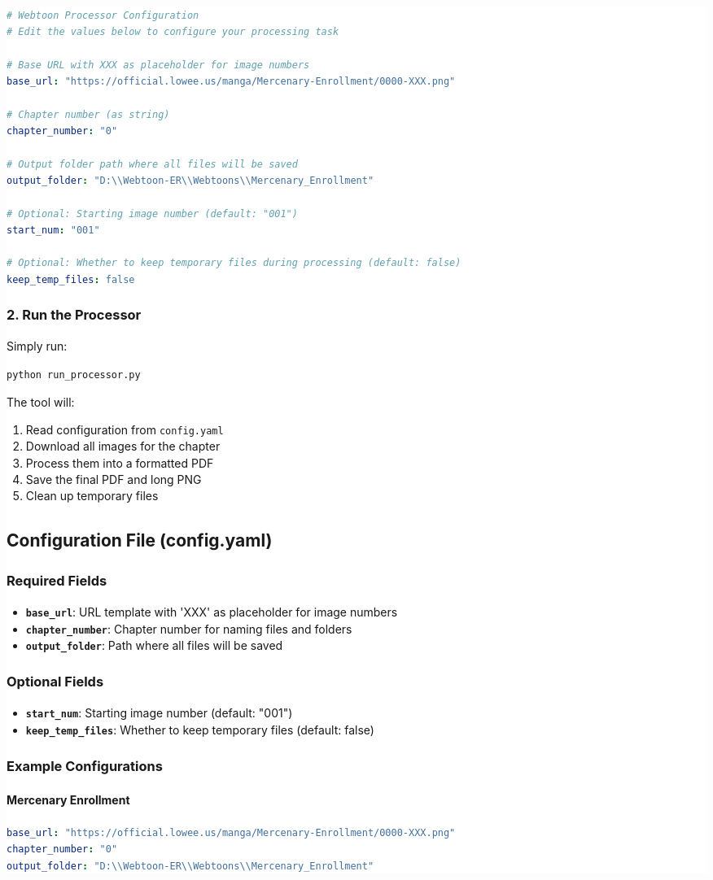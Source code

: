 ```yaml
# Webtoon Processor Configuration
# Edit the values below to configure your processing task

# Base URL with XXX as placeholder for image numbers
base_url: "https://official.lowee.us/manga/Mercenary-Enrollment/0000-XXX.png"

# Chapter number (as string)
chapter_number: "0"

# Output folder path where all files will be saved
output_folder: "D:\\Webtoon-ER\\Webtoons\\Mercenary_Enrollment"

# Optional: Starting image number (default: "001")
start_num: "001"

# Optional: Whether to keep temporary files during processing (default: false)
keep_temp_files: false
```

### 2. Run the Processor

Simply run:

```bash
python run_processor.py
```

The tool will:
1. Read configuration from `config.yaml`
2. Download all images for the chapter
3. Process them into a formatted PDF
4. Save the final PDF and long PNG
5. Clean up temporary files

## Configuration File (config.yaml)

### Required Fields

- **`base_url`**: URL template with 'XXX' as placeholder for image numbers
- **`chapter_number`**: Chapter number for naming files and folders
- **`output_folder`**: Path where all files will be saved

### Optional Fields

- **`start_num`**: Starting image number (default: "001")
- **`keep_temp_files`**: Whether to keep temporary files (default: false)

### Example Configurations

#### Mercenary Enrollment
```yaml
base_url: "https://official.lowee.us/manga/Mercenary-Enrollment/0000-XXX.png"
chapter_number: "0"
output_folder: "D:\\Webtoon-ER\\Webtoons\\Mercenary_Enrollment"
```
